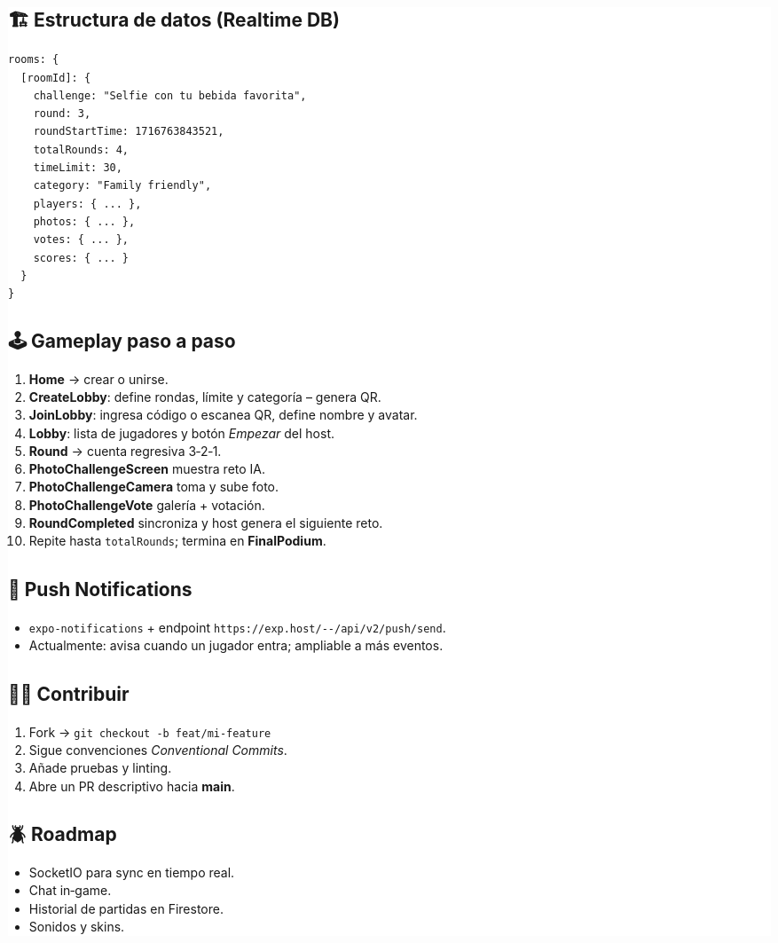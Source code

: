 ## 🏗️ Estructura de datos (Realtime DB)

```jsonc
rooms: {
  [roomId]: {
    challenge: "Selfie con tu bebida favorita",
    round: 3,
    roundStartTime: 1716763843521,
    totalRounds: 4,
    timeLimit: 30,
    category: "Family friendly",
    players: { ... },
    photos: { ... },
    votes: { ... },
    scores: { ... }
  }
}
```

## 🕹️ Gameplay paso a paso

1. **Home** → crear o unirse.  
2. **CreateLobby**: define rondas, límite y categoría – genera QR.  
3. **JoinLobby**: ingresa código o escanea QR, define nombre y avatar.  
4. **Lobby**: lista de jugadores y botón *Empezar* del host.  
5. **Round** → cuenta regresiva 3‑2‑1.  
6. **PhotoChallengeScreen** muestra reto IA.  
7. **PhotoChallengeCamera** toma y sube foto.  
8. **PhotoChallengeVote** galería + votación.  
9. **RoundCompleted** sincroniza y host genera el siguiente reto.  
10. Repite hasta `totalRounds`; termina en **FinalPodium**.

## 📲 Push Notifications

- `expo-notifications` + endpoint `https://exp.host/--/api/v2/push/send`.
- Actualmente: avisa cuando un jugador entra; ampliable a más eventos.

## 🧑‍💻 Contribuir

1. Fork → `git checkout -b feat/mi-feature`  
2. Sigue convenciones *Conventional Commits*.  
3. Añade pruebas y linting.  
4. Abre un PR descriptivo hacia **main**.

## 🪲 Roadmap

- SocketIO para sync en tiempo real.  
- Chat in‑game.  
- Historial de partidas en Firestore.  
- Sonidos y skins.
